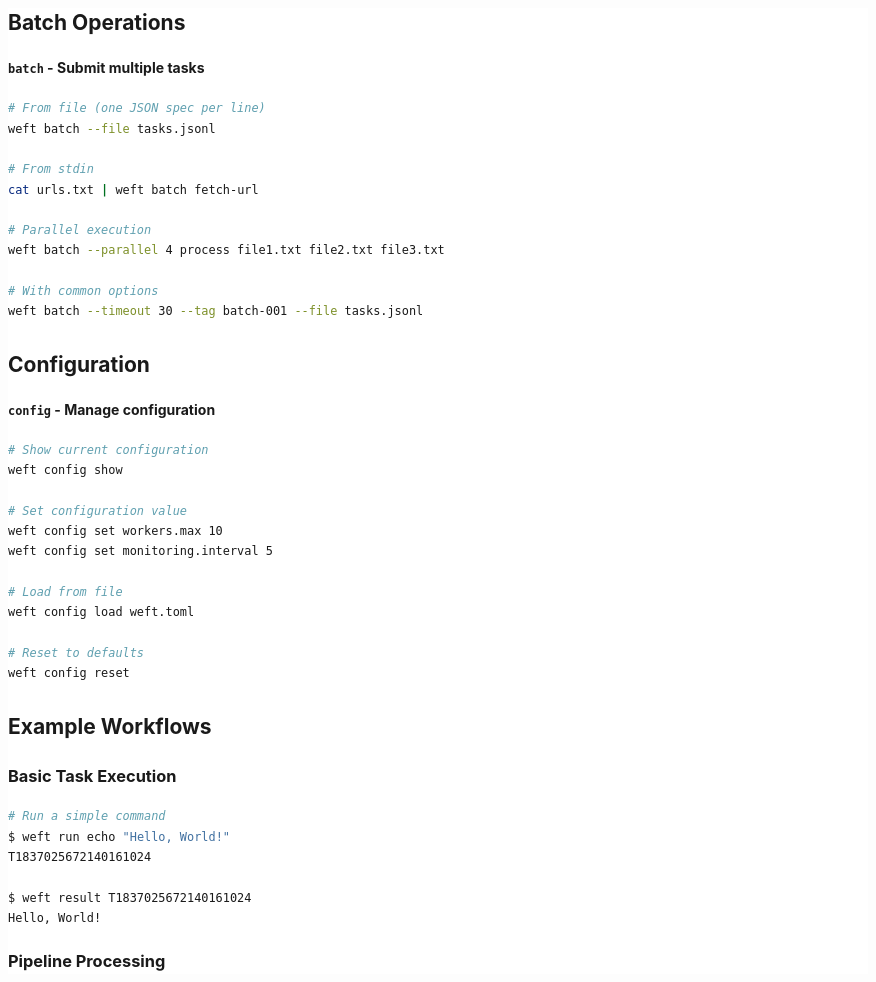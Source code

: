## Batch Operations

#### `batch` - Submit multiple tasks

```bash
# From file (one JSON spec per line)
weft batch --file tasks.jsonl

# From stdin
cat urls.txt | weft batch fetch-url

# Parallel execution
weft batch --parallel 4 process file1.txt file2.txt file3.txt

# With common options
weft batch --timeout 30 --tag batch-001 --file tasks.jsonl
```

## Configuration

#### `config` - Manage configuration

```bash
# Show current configuration
weft config show

# Set configuration value
weft config set workers.max 10
weft config set monitoring.interval 5

# Load from file
weft config load weft.toml

# Reset to defaults
weft config reset
```

## Example Workflows

### Basic Task Execution

```bash
# Run a simple command
$ weft run echo "Hello, World!"
T1837025672140161024

$ weft result T1837025672140161024
Hello, World!
```

### Pipeline Processing

